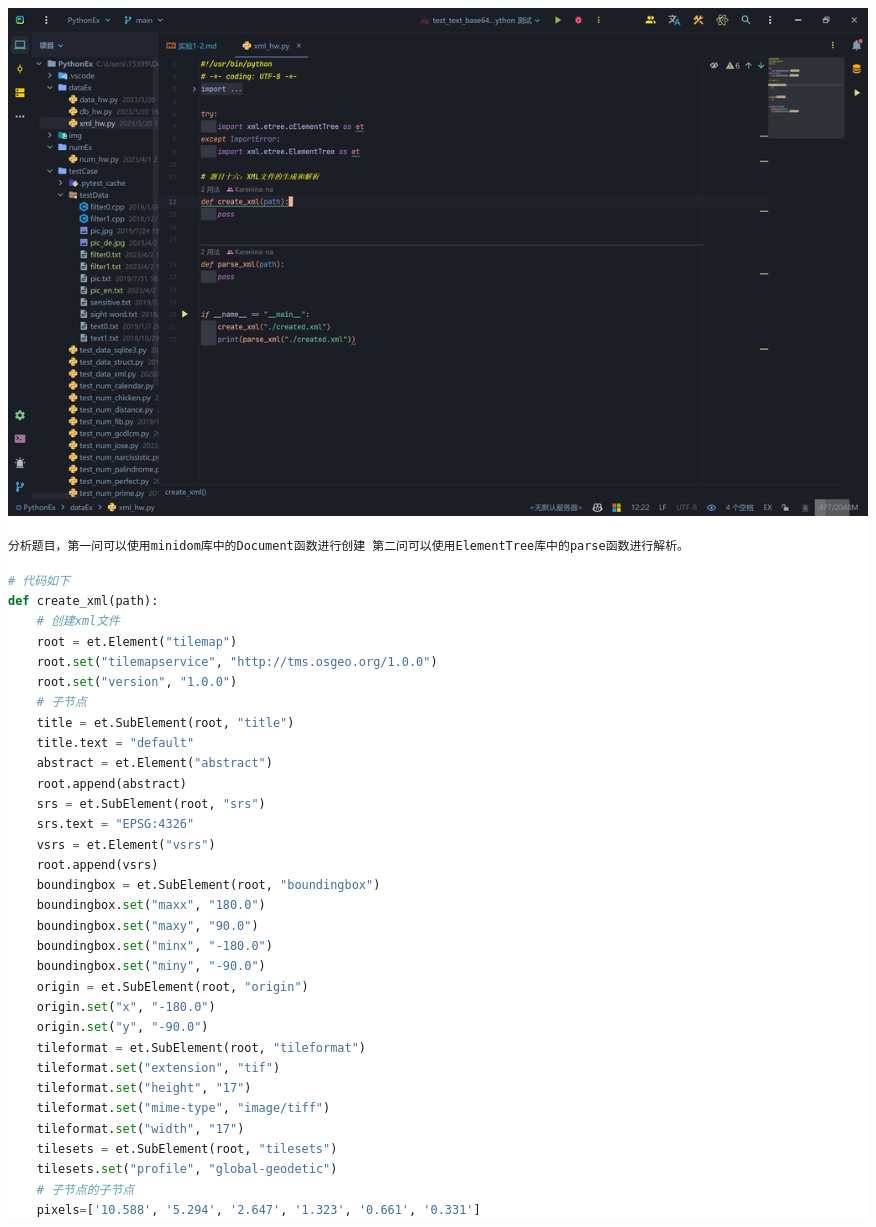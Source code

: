 ![16.1](./img/16-1.png)

```blank
分析题目，第一问可以使用minidom库中的Document函数进行创建 第二问可以使用ElementTree库中的parse函数进行解析。
```

```python
# 代码如下
def create_xml(path):
    # 创建xml文件
    root = et.Element("tilemap")
    root.set("tilemapservice", "http://tms.osgeo.org/1.0.0")
    root.set("version", "1.0.0")
    # 子节点
    title = et.SubElement(root, "title")
    title.text = "default"
    abstract = et.Element("abstract")
    root.append(abstract)
    srs = et.SubElement(root, "srs")
    srs.text = "EPSG:4326"
    vsrs = et.Element("vsrs")
    root.append(vsrs)
    boundingbox = et.SubElement(root, "boundingbox")
    boundingbox.set("maxx", "180.0")
    boundingbox.set("maxy", "90.0")
    boundingbox.set("minx", "-180.0")
    boundingbox.set("miny", "-90.0")
    origin = et.SubElement(root, "origin")
    origin.set("x", "-180.0")
    origin.set("y", "-90.0")
    tileformat = et.SubElement(root, "tileformat")
    tileformat.set("extension", "tif")
    tileformat.set("height", "17")
    tileformat.set("mime-type", "image/tiff")
    tileformat.set("width", "17")
    tilesets = et.SubElement(root, "tilesets")
    tilesets.set("profile", "global-geodetic")
    # 子节点的子节点
    pixels=['10.588', '5.294', '2.647', '1.323', '0.661', '0.331']
```